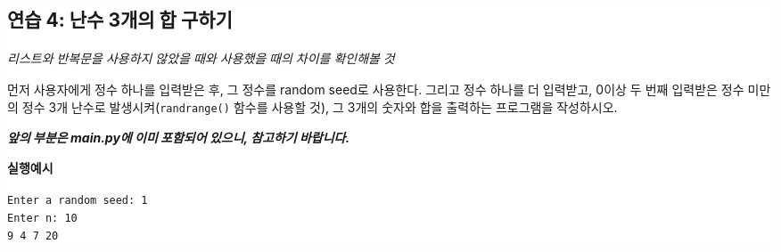 ## 연습 4: 난수 3개의 합 구하기

_리스트와 반복문을 사용하지 않았을 때와 사용했을 때의 차이를 확인해볼 것_

먼저 사용자에게 정수 하나를 입력받은 후, 그 정수를 random seed로 사용한다. 그리고 정수 하나를 더 입력받고, 0이상 두 번째 입력받은 정수 미만의 정수 3개 난수로 발생시켜(`randrange()` 함수를 사용할 것), 그 3개의 숫자와 합을 출력하는 프로그램을 작성하시오.

_**앞의 부분은 main.py에 이미 포함되어 있으니, 참고하기 바랍니다.**_

**실행예시**
```
Enter a random seed: 1
Enter n: 10
9 4 7 20
```

